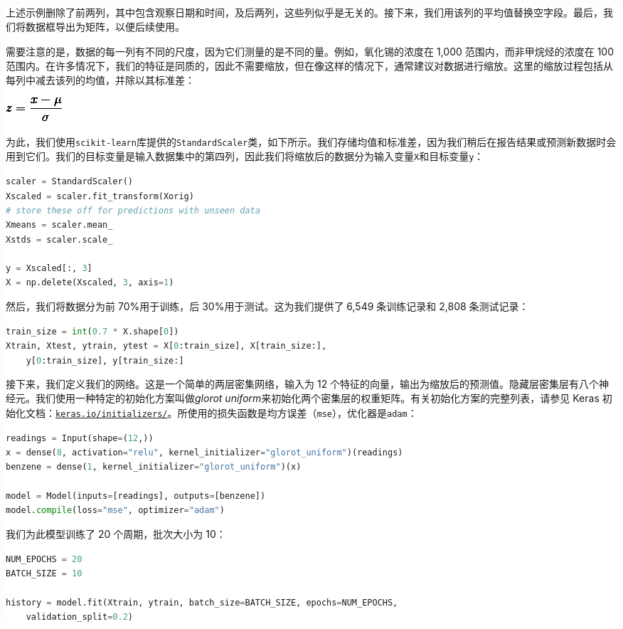 上述示例删除了前两列，其中包含观察日期和时间，及后两列，这些列似乎是无关的。接下来，我们用该列的平均值替换空字段。最后，我们将数据框导出为矩阵，以便后续使用。

需要注意的是，数据的每一列有不同的尺度，因为它们测量的是不同的量。例如，氧化锡的浓度在 1,000 范围内，而非甲烷烃的浓度在 100 范围内。在许多情况下，我们的特征是同质的，因此不需要缩放，但在像这样的情况下，通常建议对数据进行缩放。这里的缩放过程包括从每列中减去该列的均值，并除以其标准差：

![](img/zscore.png)

为此，我们使用`scikit-learn`库提供的`StandardScaler`类，如下所示。我们存储均值和标准差，因为我们稍后在报告结果或预测新数据时会用到它们。我们的目标变量是输入数据集中的第四列，因此我们将缩放后的数据分为输入变量`X`和目标变量`y`：

```py
scaler = StandardScaler()
Xscaled = scaler.fit_transform(Xorig)
# store these off for predictions with unseen data
Xmeans = scaler.mean_
Xstds = scaler.scale_

y = Xscaled[:, 3]
X = np.delete(Xscaled, 3, axis=1)

```

然后，我们将数据分为前 70%用于训练，后 30%用于测试。这为我们提供了 6,549 条训练记录和 2,808 条测试记录：

```py
train_size = int(0.7 * X.shape[0])
Xtrain, Xtest, ytrain, ytest = X[0:train_size], X[train_size:], 
    y[0:train_size], y[train_size:]

```

接下来，我们定义我们的网络。这是一个简单的两层密集网络，输入为 12 个特征的向量，输出为缩放后的预测值。隐藏层密集层有八个神经元。我们使用一种特定的初始化方案叫做*glorot uniform*来初始化两个密集层的权重矩阵。有关初始化方案的完整列表，请参见 Keras 初始化文档：[`keras.io/initializers/`](https://keras.io/initializers/)。所使用的损失函数是均方误差（`mse`），优化器是`adam`：

```py
readings = Input(shape=(12,))
x = dense(8, activation="relu", kernel_initializer="glorot_uniform")(readings)
benzene = dense(1, kernel_initializer="glorot_uniform")(x)

model = Model(inputs=[readings], outputs=[benzene])
model.compile(loss="mse", optimizer="adam")

```

我们为此模型训练了 20 个周期，批次大小为 10：

```py
NUM_EPOCHS = 20
BATCH_SIZE = 10

history = model.fit(Xtrain, ytrain, batch_size=BATCH_SIZE, epochs=NUM_EPOCHS,
    validation_split=0.2)

```

